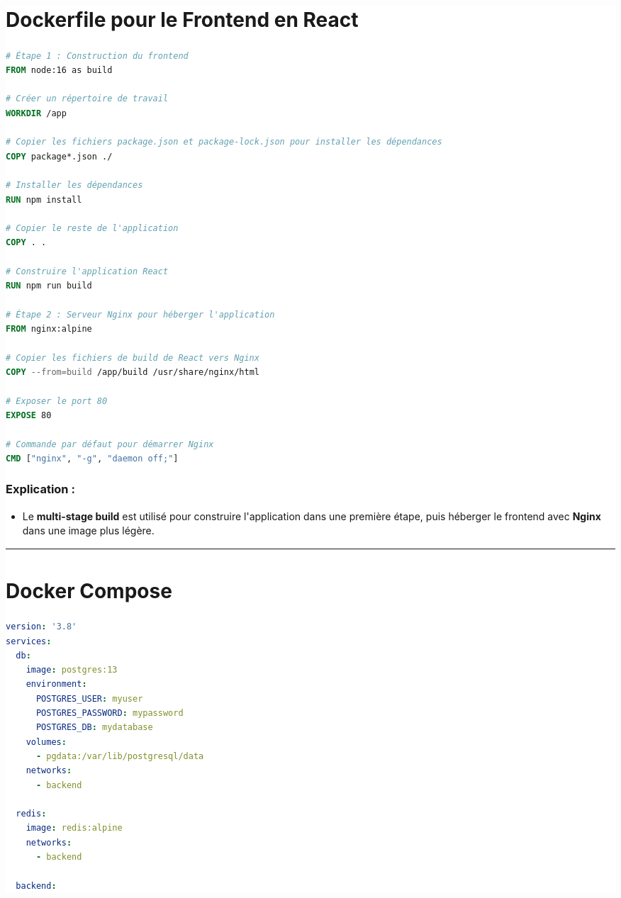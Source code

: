 
# Dockerfile pour le Frontend en React

```dockerfile
# Étape 1 : Construction du frontend
FROM node:16 as build

# Créer un répertoire de travail
WORKDIR /app

# Copier les fichiers package.json et package-lock.json pour installer les dépendances
COPY package*.json ./

# Installer les dépendances
RUN npm install

# Copier le reste de l'application
COPY . .

# Construire l'application React
RUN npm run build

# Étape 2 : Serveur Nginx pour héberger l'application
FROM nginx:alpine

# Copier les fichiers de build de React vers Nginx
COPY --from=build /app/build /usr/share/nginx/html

# Exposer le port 80
EXPOSE 80

# Commande par défaut pour démarrer Nginx
CMD ["nginx", "-g", "daemon off;"]
```

### Explication :
- Le **multi-stage build** est utilisé pour construire l'application dans une première étape, puis héberger le frontend avec **Nginx** dans une image plus légère.

---

# Docker Compose

```yaml
version: '3.8'
services:
  db:
    image: postgres:13
    environment:
      POSTGRES_USER: myuser
      POSTGRES_PASSWORD: mypassword
      POSTGRES_DB: mydatabase
    volumes:
      - pgdata:/var/lib/postgresql/data
    networks:
      - backend

  redis:
    image: redis:alpine
    networks:
      - backend

  backend:
```